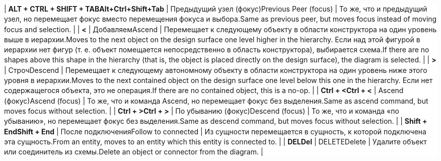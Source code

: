 | <span data-ttu-id="7b25f-243">**ALT + CTRL + SHIFT + TAB**</span><span class="sxs-lookup"><span data-stu-id="7b25f-243">**Alt+Ctrl+Shift+Tab**</span></span>                                                                  | <span data-ttu-id="7b25f-244">Предыдущий узел (фокус)</span><span class="sxs-lookup"><span data-stu-id="7b25f-244">Previous Peer (focus)</span></span>       | <span data-ttu-id="7b25f-245">То же, что и предыдущий узел, но перемещает фокус вместо перемещения фокуса и выбора.</span><span class="sxs-lookup"><span data-stu-id="7b25f-245">Same as previous peer, but moves focus instead of moving focus and selection.</span></span>                                                                                                                                                       |
| **&lt;**                                                                                | <span data-ttu-id="7b25f-246">Добавляем</span><span class="sxs-lookup"><span data-stu-id="7b25f-246">Ascend</span></span>                      | <span data-ttu-id="7b25f-247">Перемещает к следующему объекту в области конструктора на один уровень выше в иерархии.</span><span class="sxs-lookup"><span data-stu-id="7b25f-247">Moves to the next object on the design surface one level higher in the hierarchy.</span></span> <span data-ttu-id="7b25f-248">Если над этой фигурой в иерархии нет фигур (т. е. объект помещается непосредственно в область конструктора), выбирается схема.</span><span class="sxs-lookup"><span data-stu-id="7b25f-248">If there are no shapes above this shape in the hierarchy (that is, the object is placed directly on the design surface), the diagram is selected.</span></span> |
| **&gt;**                                                                                | <span data-ttu-id="7b25f-249">Строч</span><span class="sxs-lookup"><span data-stu-id="7b25f-249">Descend</span></span>                     | <span data-ttu-id="7b25f-250">Перемещает к следующему автономному объекту в области конструктора на один уровень ниже этого уровня в иерархии.</span><span class="sxs-lookup"><span data-stu-id="7b25f-250">Moves to the next contained object on the design surface one level below this one in the hierarchy.</span></span> <span data-ttu-id="7b25f-251">Если нет содержащегося объекта, это не операция.</span><span class="sxs-lookup"><span data-stu-id="7b25f-251">If there are no contained object, this is a no-op.</span></span>                                                                              |
| <span data-ttu-id="7b25f-252">**Ctrl + &lt;**</span><span class="sxs-lookup"><span data-stu-id="7b25f-252">**Ctrl + &lt;**</span></span>                                                                         | <span data-ttu-id="7b25f-253">Ascend (фокус)</span><span class="sxs-lookup"><span data-stu-id="7b25f-253">Ascend (focus)</span></span>              | <span data-ttu-id="7b25f-254">То же, что и команда Ascend, но перемещает фокус без выделения.</span><span class="sxs-lookup"><span data-stu-id="7b25f-254">Same as ascend command, but moves focus without selection.</span></span>                                                                                                                                                                          |
| <span data-ttu-id="7b25f-255">**Ctrl + &gt;**</span><span class="sxs-lookup"><span data-stu-id="7b25f-255">**Ctrl + &gt;**</span></span>                                                                         | <span data-ttu-id="7b25f-256">По убыванию (фокус)</span><span class="sxs-lookup"><span data-stu-id="7b25f-256">Descend (focus)</span></span>             | <span data-ttu-id="7b25f-257">То же, что и команда «по убыванию», но перемещает фокус без выделения.</span><span class="sxs-lookup"><span data-stu-id="7b25f-257">Same as descend command, but moves focus without selection.</span></span>                                                                                                                                                                         |
| <span data-ttu-id="7b25f-258">**Shift + End**</span><span class="sxs-lookup"><span data-stu-id="7b25f-258">**Shift + End**</span></span>                                                                         | <span data-ttu-id="7b25f-259">После подключения</span><span class="sxs-lookup"><span data-stu-id="7b25f-259">Follow to connected</span></span>         | <span data-ttu-id="7b25f-260">Из сущности перемещается в сущность, к которой подключена эта сущность.</span><span class="sxs-lookup"><span data-stu-id="7b25f-260">From an entity, moves to an entity which this entity is connected to.</span></span>                                                                                                                                                               |
| <span data-ttu-id="7b25f-261">**DEL**</span><span class="sxs-lookup"><span data-stu-id="7b25f-261">**Del**</span></span>                                                                                 | <span data-ttu-id="7b25f-262">DELETE</span><span class="sxs-lookup"><span data-stu-id="7b25f-262">Delete</span></span>                      | <span data-ttu-id="7b25f-263">Удалите объект или соединитель из схемы.</span><span class="sxs-lookup"><span data-stu-id="7b25f-263">Delete an object or connector from the diagram.</span></span>                                                                                                                                                                                     |